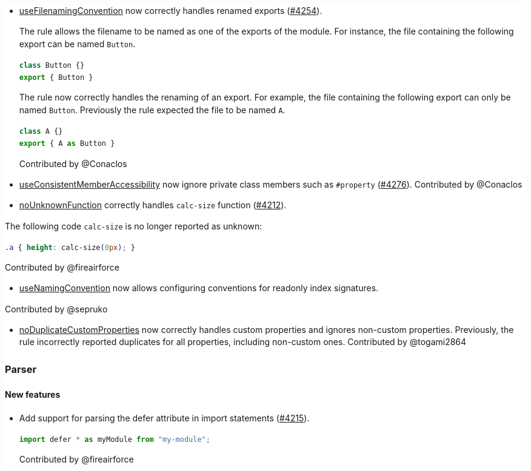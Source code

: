 - [useFilenamingConvention](https://biomejs.dev/linter/rules/use-filenaming-convention) now correctly handles renamed exports ([#4254](https://github.com/biomejs/biome/issues/4254)).

  The rule allows the filename to be named as one of the exports of the module.
  For instance, the file containing the following export can be named `Button`.

  ```js
  class Button {}
  export { Button }
  ```

  The rule now correctly handles the renaming of an export.
  For example, the file containing the following export can only be named `Button`.
  Previously the rule expected the file to be named `A`.

  ```js
  class A {}
  export { A as Button }
  ```

  Contributed by @Conaclos

- [useConsistentMemberAccessibility](https://biomejs.dev/linter/rules/use-consistent-member-accessibility/) now ignore private class members such as `#property` ([#4276](https://github.com/biomejs/biome/issues/4276)). Contributed by @Conaclos

- [noUnknownFunction](https://biomejs.dev/linter/rules/no-unknown-function/) correctly handles `calc-size` function ([#4212](https://github.com/biomejs/biome/issues/4212)).

 The following code `calc-size` is no longer reported as unknown:

 ```css
 .a { height: calc-size(0px); }
 ```

 Contributed by @fireairforce

 - [useNamingConvention](https://biomejs.dev/linter/rules/use-naming-convention/) now allows configuring conventions for readonly index signatures.

  Contributed by @sepruko

- [noDuplicateCustomProperties](https://biomejs.dev/linter/rules/no-duplicate-custom-properties/) now correctly handles custom properties and ignores non-custom properties.
  Previously, the rule incorrectly reported duplicates for all properties, including non-custom ones. Contributed by @togami2864

### Parser

#### New features

- Add support for parsing the defer attribute in import statements ([#4215](https://github.com/biomejs/biome/issues/4215)).

   ```js
   import defer * as myModule from "my-module";
   ```

  Contributed by @fireairforce
